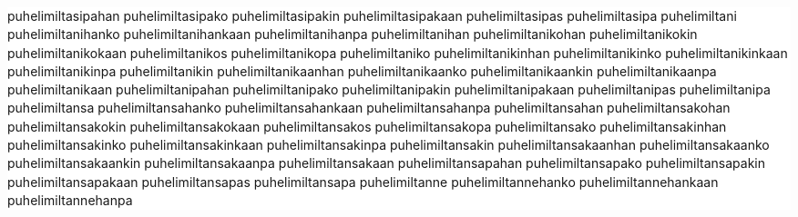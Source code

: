 puhelimiltasipahan
puhelimiltasipako
puhelimiltasipakin
puhelimiltasipakaan
puhelimiltasipas
puhelimiltasipa
puhelimiltani
puhelimiltanihanko
puhelimiltanihankaan
puhelimiltanihanpa
puhelimiltanihan
puhelimiltanikohan
puhelimiltanikokin
puhelimiltanikokaan
puhelimiltanikos
puhelimiltanikopa
puhelimiltaniko
puhelimiltanikinhan
puhelimiltanikinko
puhelimiltanikinkaan
puhelimiltanikinpa
puhelimiltanikin
puhelimiltanikaanhan
puhelimiltanikaanko
puhelimiltanikaankin
puhelimiltanikaanpa
puhelimiltanikaan
puhelimiltanipahan
puhelimiltanipako
puhelimiltanipakin
puhelimiltanipakaan
puhelimiltanipas
puhelimiltanipa
puhelimiltansa
puhelimiltansahanko
puhelimiltansahankaan
puhelimiltansahanpa
puhelimiltansahan
puhelimiltansakohan
puhelimiltansakokin
puhelimiltansakokaan
puhelimiltansakos
puhelimiltansakopa
puhelimiltansako
puhelimiltansakinhan
puhelimiltansakinko
puhelimiltansakinkaan
puhelimiltansakinpa
puhelimiltansakin
puhelimiltansakaanhan
puhelimiltansakaanko
puhelimiltansakaankin
puhelimiltansakaanpa
puhelimiltansakaan
puhelimiltansapahan
puhelimiltansapako
puhelimiltansapakin
puhelimiltansapakaan
puhelimiltansapas
puhelimiltansapa
puhelimiltanne
puhelimiltannehanko
puhelimiltannehankaan
puhelimiltannehanpa